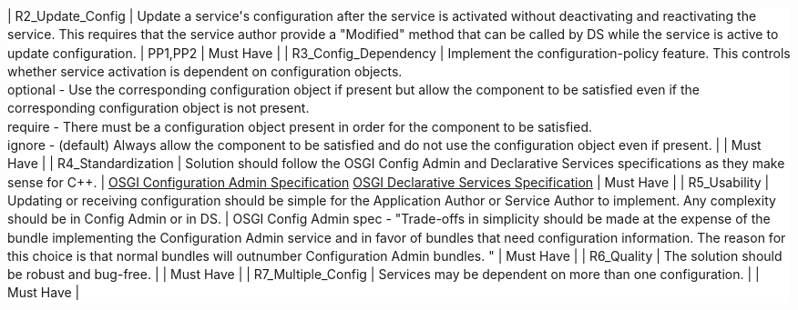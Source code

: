 | R2\_Update\_Config         | Update a service's configuration after the service is activated without deactivating and reactivating the service. This requires that the service author provide a "Modified" method that can be called by DS while the service is active to update configuration.                                                                                                                                                                                                                                                                       | PP1,PP2                                                                                                                                                                                                                                                                                                  | Must Have |
| R3\_Config\_Dependency     | Implement the configuration-policy feature. This controls whether service activation is dependent on configuration objects. <br>optional -  Use the corresponding configuration object if present but allow the component to be satisfied even if the corresponding configuration object is not present.<br>require - There must be a configuration object present in order for the component to be satisfied.<br>ignore - (default) Always allow the component to be satisfied and do not use the configuration object even if present. |                                                                                                                                                                                                                                                                                                          | Must Have |
| R4\_Standardization        | Solution should follow the OSGI Config Admin and Declarative Services specifications as they make sense for C++.                                                                                                                                                                                                                                                                                                                                                                                                                         | [OSGI Configuration Admin Specification](https://docs.osgi.org/specification/osgi.cmpn/7.0.0/service.cm.html) [OSGI Declarative Services Specification](https://docs.osgi.org/specification/osgi.cmpn/7.0.0/service.component.html)                                                                      | Must Have |
| R5\_Usability              | Updating or receiving configuration should be simple for the Application Author or Service Author to implement. Any complexity should be in Config Admin or in DS.                                                                                                                                                                                                                                                                                                                                                                       | OSGI Config Admin spec - "Trade-offs in simplicity should be made at the expense of the bundle implementing the Configuration Admin service and in favor of bundles that need configuration information. The reason for this choice is that normal bundles will outnumber Configuration Admin bundles. " | Must Have |
| R6\_Quality                | The solution should be robust  and bug-free.                                                                                                                                                                                                                                                                                                                                                                                                                                                                                             |                                                                                                                                                                                                                                                                                                          | Must Have |
| R7\_Multiple_Config        | Services may be dependent on more than one configuration.                                                                                                                                                                                                                                                                                                                                                                                                                                                                                |                                                                                                                                                                                                                                                                                                          | Must Have |